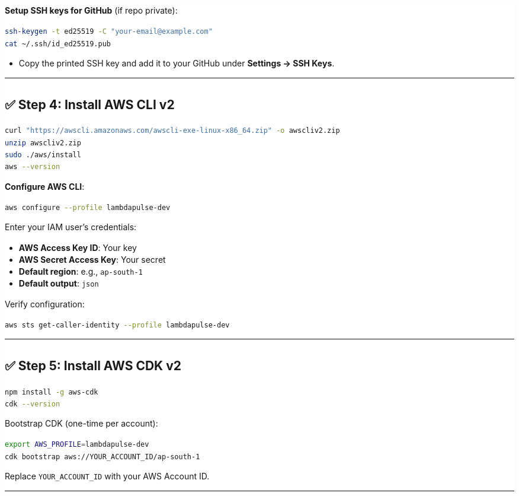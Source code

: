 **Setup SSH keys for GitHub** (if repo private):

```bash
ssh-keygen -t ed25519 -C "your-email@example.com"
cat ~/.ssh/id_ed25519.pub
```

* Copy the printed SSH key and add it to your GitHub under **Settings → SSH Keys**.

---

## ✅ **Step 4: Install AWS CLI v2**

```bash
curl "https://awscli.amazonaws.com/awscli-exe-linux-x86_64.zip" -o awscliv2.zip
unzip awscliv2.zip
sudo ./aws/install
aws --version
```

**Configure AWS CLI**:

```bash
aws configure --profile lambdapulse-dev
```

Enter your IAM user’s credentials:

* **AWS Access Key ID**: Your key
* **AWS Secret Access Key**: Your secret
* **Default region**: e.g., `ap-south-1`
* **Default output**: `json`

Verify configuration:

```bash
aws sts get-caller-identity --profile lambdapulse-dev
```

---

## ✅ **Step 5: Install AWS CDK v2**

```bash
npm install -g aws-cdk
cdk --version
```

Bootstrap CDK (one-time per account):

```bash
export AWS_PROFILE=lambdapulse-dev
cdk bootstrap aws://YOUR_ACCOUNT_ID/ap-south-1
```

Replace `YOUR_ACCOUNT_ID` with your AWS Account ID.

---
